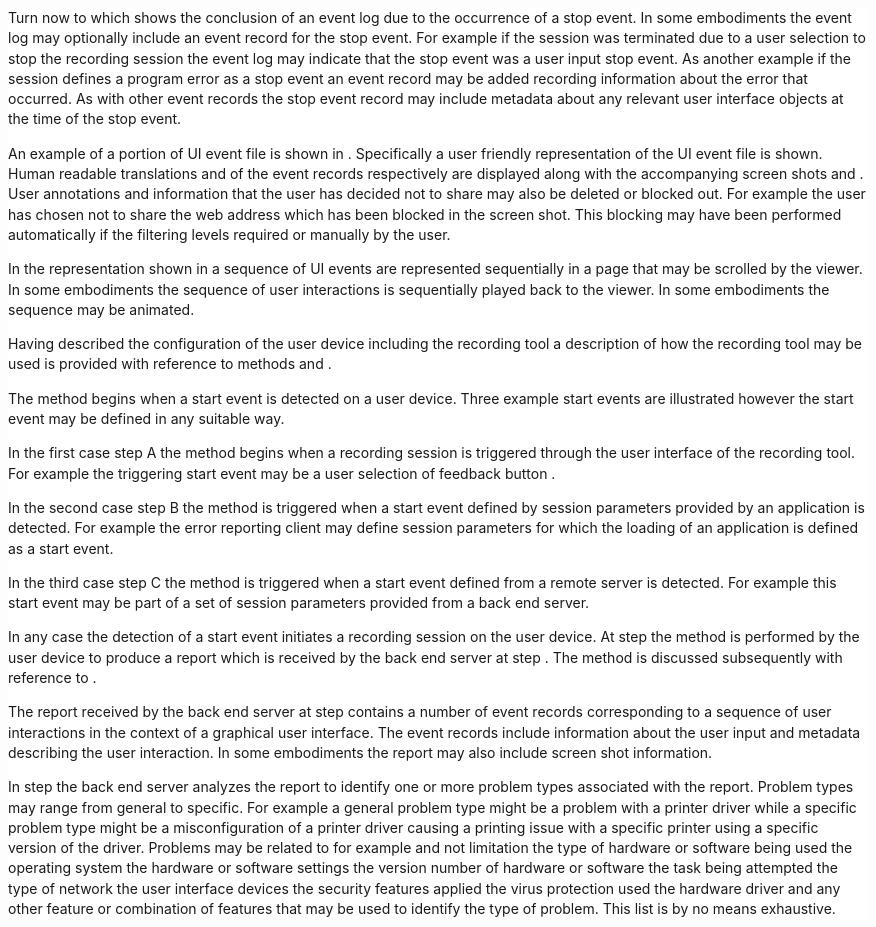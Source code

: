 Turn now to which shows the conclusion of an event log due to the occurrence of a stop event. In some embodiments the event log may optionally include an event record for the stop event. For example if the session was terminated due to a user selection to stop the recording session the event log may indicate that the stop event was a user input stop event. As another example if the session defines a program error as a stop event an event record may be added recording information about the error that occurred. As with other event records the stop event record may include metadata about any relevant user interface objects at the time of the stop event.

An example of a portion of UI event file is shown in . Specifically a user friendly representation of the UI event file is shown. Human readable translations and of the event records respectively are displayed along with the accompanying screen shots and . User annotations and information that the user has decided not to share may also be deleted or blocked out. For example the user has chosen not to share the web address which has been blocked in the screen shot. This blocking may have been performed automatically if the filtering levels required or manually by the user.

In the representation shown in a sequence of UI events are represented sequentially in a page that may be scrolled by the viewer. In some embodiments the sequence of user interactions is sequentially played back to the viewer. In some embodiments the sequence may be animated.

Having described the configuration of the user device including the recording tool a description of how the recording tool may be used is provided with reference to methods and .

The method begins when a start event is detected on a user device. Three example start events are illustrated however the start event may be defined in any suitable way.

In the first case step A the method begins when a recording session is triggered through the user interface of the recording tool. For example the triggering start event may be a user selection of feedback button .

In the second case step B the method is triggered when a start event defined by session parameters provided by an application is detected. For example the error reporting client may define session parameters for which the loading of an application is defined as a start event.

In the third case step C the method is triggered when a start event defined from a remote server is detected. For example this start event may be part of a set of session parameters provided from a back end server.

In any case the detection of a start event initiates a recording session on the user device. At step the method is performed by the user device to produce a report which is received by the back end server at step . The method is discussed subsequently with reference to .

The report received by the back end server at step contains a number of event records corresponding to a sequence of user interactions in the context of a graphical user interface. The event records include information about the user input and metadata describing the user interaction. In some embodiments the report may also include screen shot information.

In step the back end server analyzes the report to identify one or more problem types associated with the report. Problem types may range from general to specific. For example a general problem type might be a problem with a printer driver while a specific problem type might be a misconfiguration of a printer driver causing a printing issue with a specific printer using a specific version of the driver. Problems may be related to for example and not limitation the type of hardware or software being used the operating system the hardware or software settings the version number of hardware or software the task being attempted the type of network the user interface devices the security features applied the virus protection used the hardware driver and any other feature or combination of features that may be used to identify the type of problem. This list is by no means exhaustive.

